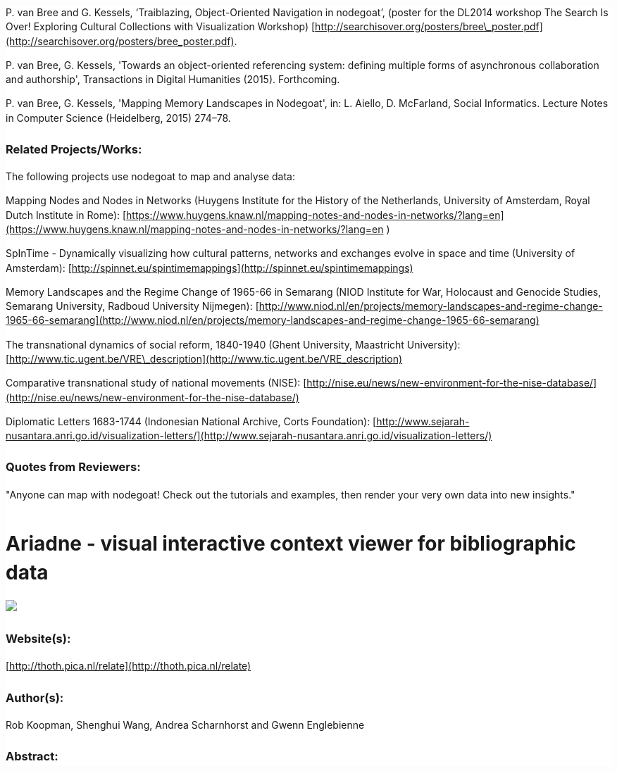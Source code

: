 P. van Bree and G. Kessels, ‘Traiblazing, Object-Oriented Navigation in nodegoat’, (poster for the DL2014 workshop The Search Is Over! Exploring Cultural Collections with Visualization Workshop) [http://searchisover.org/posters/bree\_poster.pdf](http://searchisover.org/posters/bree_poster.pdf).

P. van Bree, G. Kessels, 'Towards an object-oriented referencing system: defining multiple forms of asynchronous collaboration and authorship', Transactions in Digital Humanities (2015). Forthcoming.

P. van Bree, G. Kessels, 'Mapping Memory Landscapes in Nodegoat', in: L. Aiello, D. McFarland, Social Informatics. Lecture Notes in Computer Science (Heidelberg, 2015) 274–78.

### Related Projects/Works:

The following projects use nodegoat to map and analyse data:

Mapping Nodes and Nodes in Networks (Huygens Institute for the History of the Netherlands, University of Amsterdam, Royal Dutch Institute in Rome): [https://www.huygens.knaw.nl/mapping-notes-and-nodes-in-networks/?lang=en](https://www.huygens.knaw.nl/mapping-notes-and-nodes-in-networks/?lang=en )

SpInTime - Dynamically visualizing how cultural patterns, networks and exchanges evolve in space and time (University of Amsterdam): [http://spinnet.eu/spintimemappings](http://spinnet.eu/spintimemappings)

Memory Landscapes and the Regime Change of 1965-66 in Semarang (NIOD Institute for War, Holocaust and Genocide Studies, Semarang University, Radboud University Nijmegen): [http://www.niod.nl/en/projects/memory-landscapes-and-regime-change-1965-66-semarang](http://www.niod.nl/en/projects/memory-landscapes-and-regime-change-1965-66-semarang)

The transnational dynamics of social reform, 1840-1940 (Ghent University, Maastricht University): [http://www.tic.ugent.be/VRE\_description](http://www.tic.ugent.be/VRE_description)

Comparative transnational study of national movements (NISE): [http://nise.eu/news/new-environment-for-the-nise-database/](http://nise.eu/news/new-environment-for-the-nise-database/)

Diplomatic Letters 1683-1744 (Indonesian National Archive, Corts Foundation): [http://www.sejarah-nusantara.anri.go.id/visualization-letters/](http://www.sejarah-nusantara.anri.go.id/visualization-letters/)

### Quotes from Reviewers:

"Anyone can map with nodegoat! Check out the tutorials and examples, then render your very own data into new insights."

Ariadne - visual interactive context viewer for bibliographic data
==================================================================

[![](images/submissions/11/Ariadne.jpg)](http://thoth.pica.nl/relate)

### Website(s):

[http://thoth.pica.nl/relate](http://thoth.pica.nl/relate)

### Author(s):

Rob Koopman, Shenghui Wang, Andrea Scharnhorst and Gwenn Englebienne

### Abstract:
